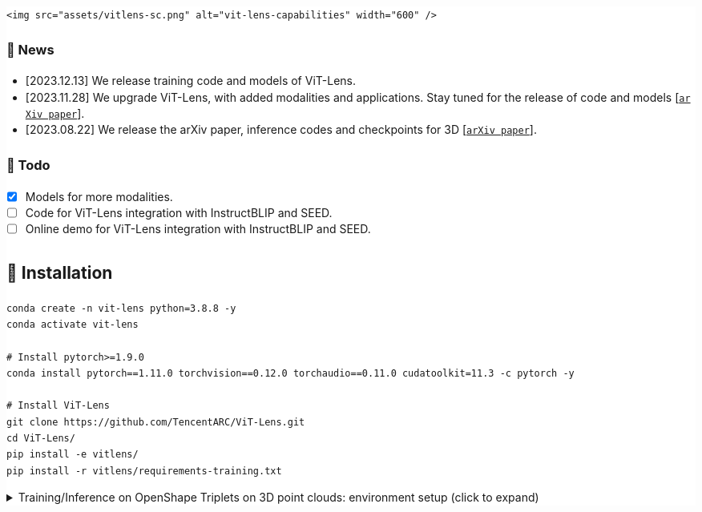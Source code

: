     <img src="assets/vitlens-sc.png" alt="vit-lens-capabilities" width="600" />
</p>

### 📢 News

- [2023.12.13] We release training code and models of ViT-Lens.
- [2023.11.28] We upgrade ViT-Lens, with added modalities and applications. Stay tuned for the release of code and models [[`arXiv paper`](https://arxiv.org/abs/2311.16081)].
- [2023.08.22] We release the arXiv paper, inference codes and checkpoints for 3D [[`arXiv paper`](https://arxiv.org/abs/2308.10185)]. 

### 📝 Todo
- [x] Models for more modalities.
- [ ] Code for ViT-Lens integration with InstructBLIP and SEED.
- [ ] Online demo for ViT-Lens integration with InstructBLIP and SEED.

## 🔨 Installation
```shell
conda create -n vit-lens python=3.8.8 -y
conda activate vit-lens

# Install pytorch>=1.9.0 
conda install pytorch==1.11.0 torchvision==0.12.0 torchaudio==0.11.0 cudatoolkit=11.3 -c pytorch -y

# Install ViT-Lens
git clone https://github.com/TencentARC/ViT-Lens.git
cd ViT-Lens/
pip install -e vitlens/
pip install -r vitlens/requirements-training.txt
```
<details><summary>Training/Inference on OpenShape Triplets on 3D point clouds: environment setup (click to expand)</summary></details>
